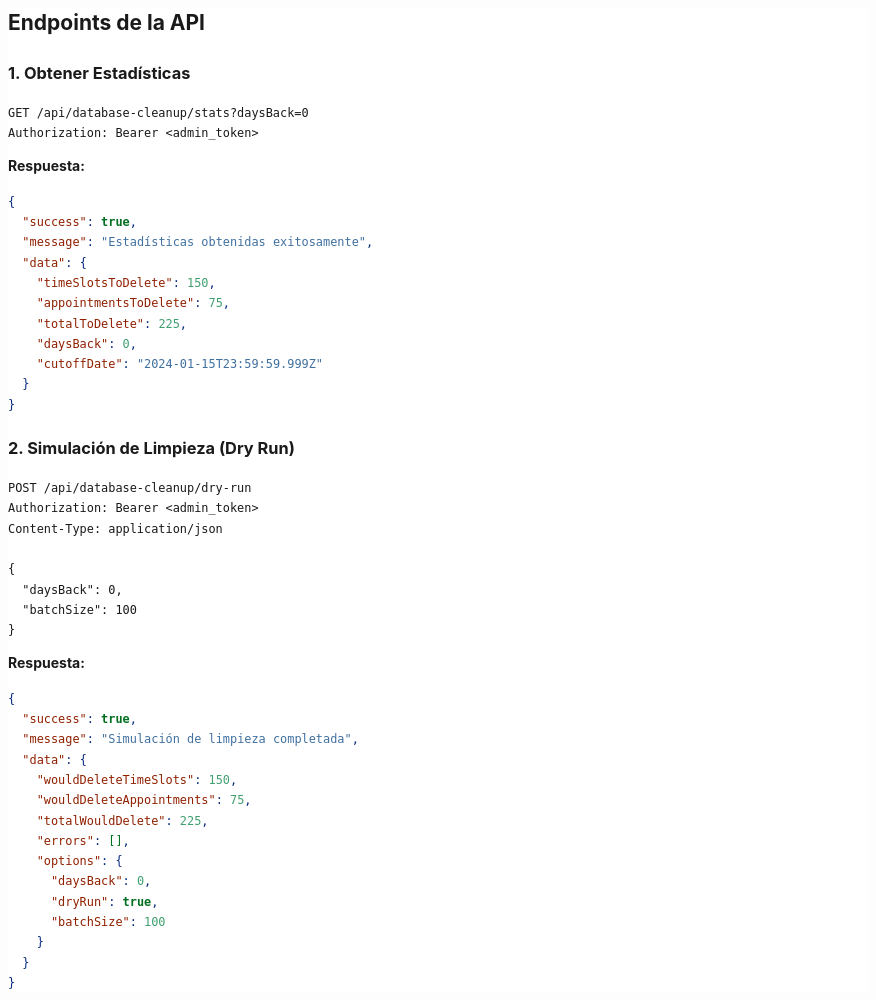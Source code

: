 ## Endpoints de la API

### 1. Obtener Estadísticas

```http
GET /api/database-cleanup/stats?daysBack=0
Authorization: Bearer <admin_token>
```

**Respuesta:**
```json
{
  "success": true,
  "message": "Estadísticas obtenidas exitosamente",
  "data": {
    "timeSlotsToDelete": 150,
    "appointmentsToDelete": 75,
    "totalToDelete": 225,
    "daysBack": 0,
    "cutoffDate": "2024-01-15T23:59:59.999Z"
  }
}
```

### 2. Simulación de Limpieza (Dry Run)

```http
POST /api/database-cleanup/dry-run
Authorization: Bearer <admin_token>
Content-Type: application/json

{
  "daysBack": 0,
  "batchSize": 100
}
```

**Respuesta:**
```json
{
  "success": true,
  "message": "Simulación de limpieza completada",
  "data": {
    "wouldDeleteTimeSlots": 150,
    "wouldDeleteAppointments": 75,
    "totalWouldDelete": 225,
    "errors": [],
    "options": {
      "daysBack": 0,
      "dryRun": true,
      "batchSize": 100
    }
  }
}
```
